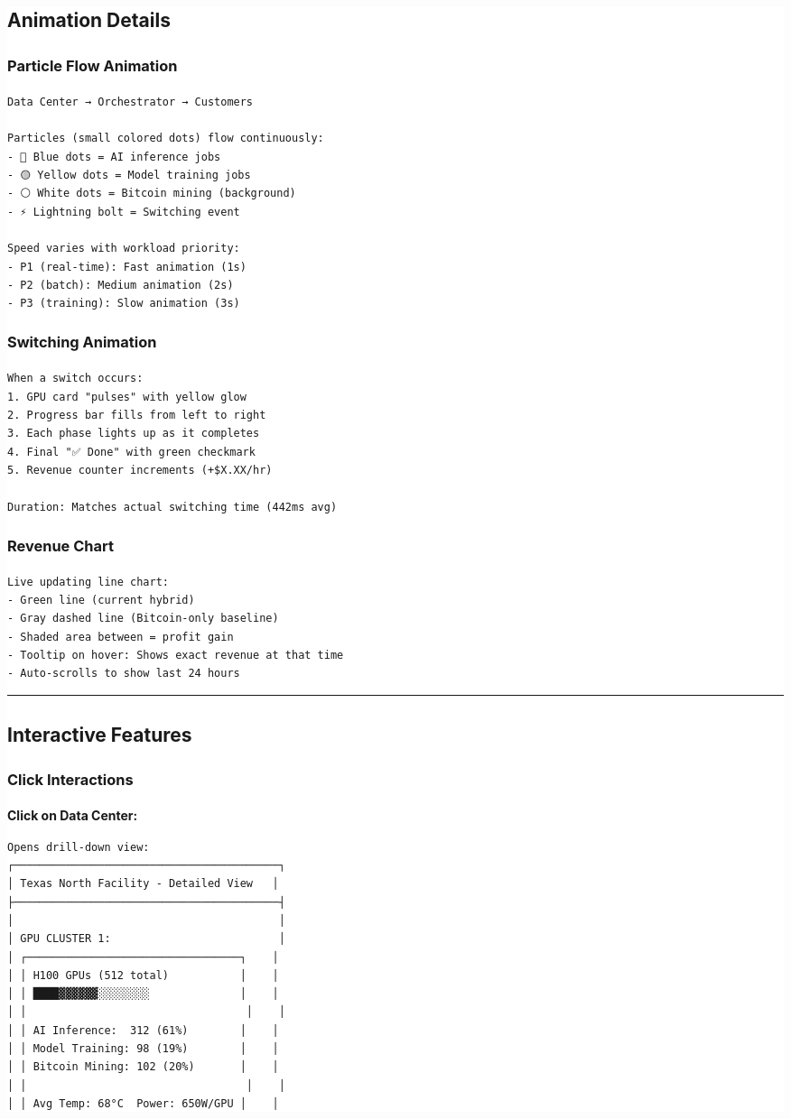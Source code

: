 ## Animation Details

### Particle Flow Animation
```
Data Center → Orchestrator → Customers

Particles (small colored dots) flow continuously:
- 🔵 Blue dots = AI inference jobs
- 🟡 Yellow dots = Model training jobs
- ⚪ White dots = Bitcoin mining (background)
- ⚡ Lightning bolt = Switching event

Speed varies with workload priority:
- P1 (real-time): Fast animation (1s)
- P2 (batch): Medium animation (2s)
- P3 (training): Slow animation (3s)
```

### Switching Animation
```
When a switch occurs:
1. GPU card "pulses" with yellow glow
2. Progress bar fills from left to right
3. Each phase lights up as it completes
4. Final "✅ Done" with green checkmark
5. Revenue counter increments (+$X.XX/hr)

Duration: Matches actual switching time (442ms avg)
```

### Revenue Chart
```
Live updating line chart:
- Green line (current hybrid)
- Gray dashed line (Bitcoin-only baseline)
- Shaded area between = profit gain
- Tooltip on hover: Shows exact revenue at that time
- Auto-scrolls to show last 24 hours
```

---

## Interactive Features

### Click Interactions

**Click on Data Center:**
```
Opens drill-down view:
┌─────────────────────────────────────────┐
│ Texas North Facility - Detailed View   │
├─────────────────────────────────────────┤
│                                         │
│ GPU CLUSTER 1:                          │
│ ┌─────────────────────────────────┐    │
│ │ H100 GPUs (512 total)           │    │
│ │ ████▓▓▓▓▓▓░░░░░░░░              │    │
│ │                                  │    │
│ │ AI Inference:  312 (61%)        │    │
│ │ Model Training: 98 (19%)        │    │
│ │ Bitcoin Mining: 102 (20%)       │    │
│ │                                  │    │
│ │ Avg Temp: 68°C  Power: 650W/GPU │    │
```
